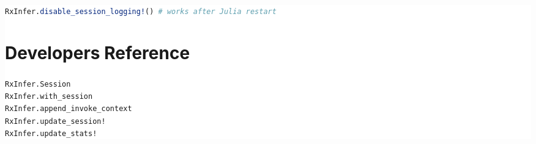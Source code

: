 ```julia
RxInfer.disable_session_logging!() # works after Julia restart
```

# Developers Reference 

```@docs
RxInfer.Session
RxInfer.with_session
RxInfer.append_invoke_context
RxInfer.update_session!
RxInfer.update_stats!
```